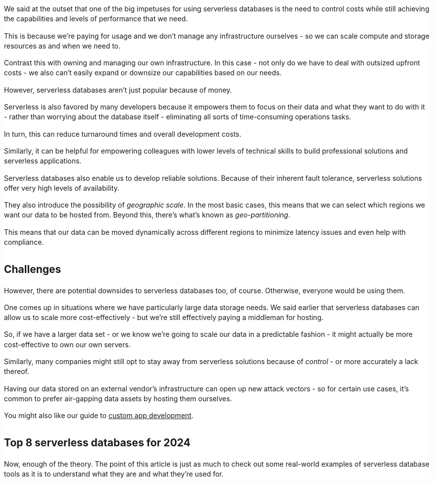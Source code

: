 We said at the outset that one of the big impetuses for using serverless databases is the need to control costs while still achieving the capabilities and levels of performance that we need. 

This is because we’re paying for usage and we don’t manage any infrastructure ourselves - so we can scale compute and storage resources as and when we need to.

Contrast this with owning and managing our own infrastructure. In this case - not only do we have to deal with outsized upfront costs - we also can’t easily expand or downsize our capabilities based on our needs.

However, serverless databases aren’t just popular because of money.

Serverless is also favored by many developers because it empowers them to focus on their data and what they want to do with it - rather than worrying about the database itself - eliminating all sorts of time-consuming operations tasks.

In turn, this can reduce turnaround times and overall development costs.

Similarly, it can be helpful for empowering colleagues with lower levels of technical skills to build professional solutions and serverless applications.

Serverless databases also enable us to develop reliable solutions. Because of their inherent fault tolerance, serverless solutions offer very high levels of availability.

They also introduce the possibility of *geographic scale*. In the most basic cases, this means that we can select which regions we want our data to be hosted from. Beyond this, there’s what’s known as *geo-partitioning*.

This means that our data can be moved dynamically across different regions to minimize latency issues and even help with compliance.

## Challenges

However, there are potential downsides to serverless databases too, of course. Otherwise, everyone would be using them.

One comes up in situations where we have particularly large data storage needs. We said earlier that serverless databases can allow us to scale more cost-effectively - but we’re still effectively paying a middleman for hosting.

So, if we have a larger data set - or we know we’re going to scale our data in a predictable fashion - it might actually be more cost-effective to own our own servers.

Similarly, many companies might still opt to stay away from serverless solutions because of *control* - or more accurately a lack thereof.

Having our data stored on an external vendor’s infrastructure can open up new attack vectors - so for certain use cases, it’s common to prefer air-gapping data assets by hosting them ourselves.

You might also like our guide to [custom app development](https://clairdash.com/blog/app-building/custom-app-development/).

## Top 8 serverless databases for 2024

Now, enough of the theory. The point of this article is just as much to check out some real-world examples of serverless database tools as it is to understand what they are and what they’re used for.
